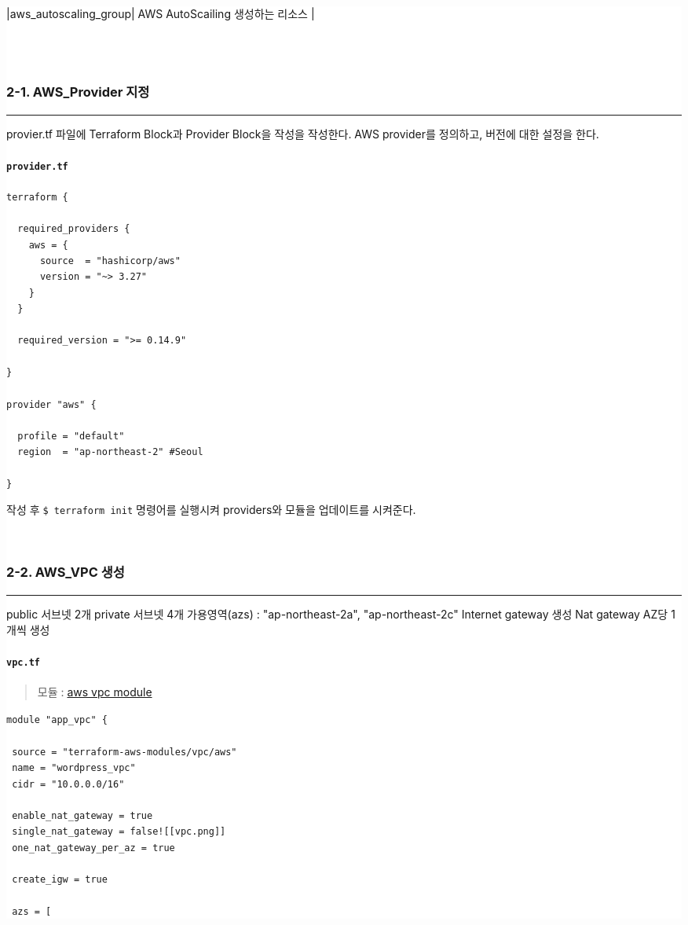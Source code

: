 |aws_autoscaling_group| AWS AutoScailing 생성하는 리소스 |


<br>
<br>

### 2-1. AWS_Provider 지정 
---
provier.tf 파일에 Terraform Block과 Provider Block을 작성을 작성한다.
AWS provider를 정의하고, 버전에 대한 설정을 한다.

#### `provider.tf`  

```
terraform {

  required_providers {  
    aws = {
      source  = "hashicorp/aws"
      version = "~> 3.27"
    }    
  }
  
  required_version = ">= 0.14.9"
  
}

provider "aws" {

  profile = "default"
  region  = "ap-northeast-2" #Seoul
  
}
```

작성 후 `$ terraform init` 명령어를 실행시켜 providers와 모듈을 업데이트를 시켜준다.

<br>

### 2-2. AWS_VPC 생성 
---

public 서브넷 2개
private 서브넷 4개
가용영역(azs) :  "ap-northeast-2a", "ap-northeast-2c" 
Internet gateway  생성
Nat gateway AZ당 1개씩  생성 

####  `vpc.tf`

>모듈 : [aws vpc module](https://registry.terraform.io/modules/terraform-aws-modules/vpc/aws/latest)

```
module "app_vpc" {

 source = "terraform-aws-modules/vpc/aws"
 name = "wordpress_vpc"
 cidr = "10.0.0.0/16"

 enable_nat_gateway = true
 single_nat_gateway = false![[vpc.png]]
 one_nat_gateway_per_az = true 

 create_igw = true

 azs = [
```